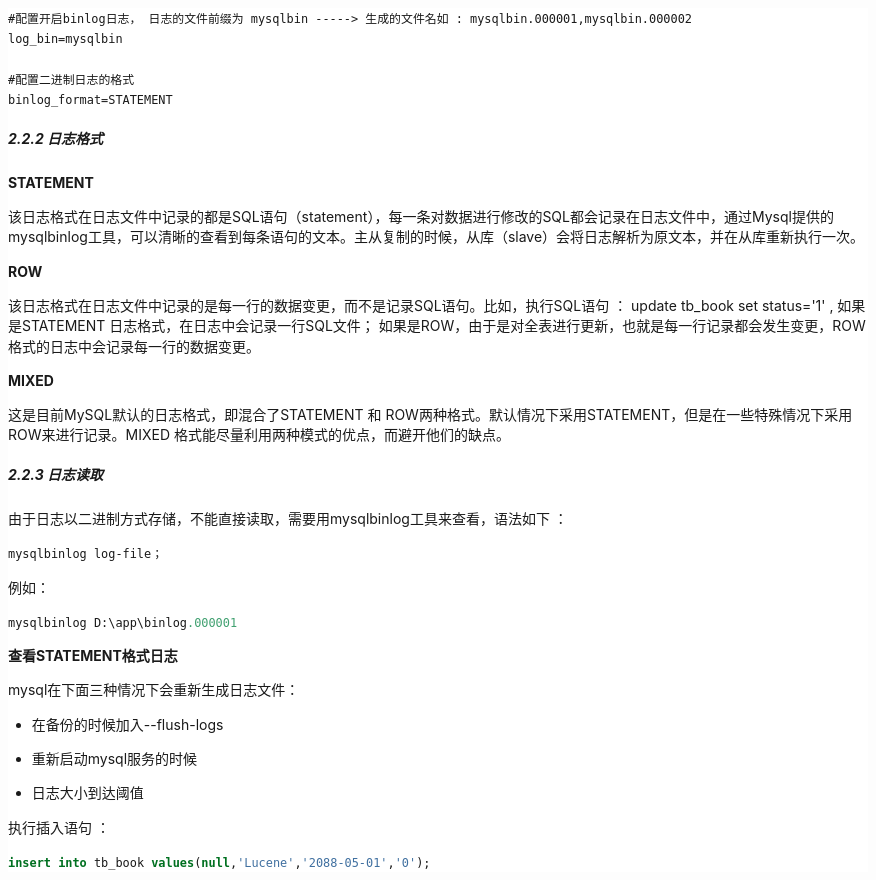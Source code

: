 ```
#配置开启binlog日志， 日志的文件前缀为 mysqlbin -----> 生成的文件名如 : mysqlbin.000001,mysqlbin.000002
log_bin=mysqlbin

#配置二进制日志的格式
binlog_format=STATEMENT

```



##### 2.2.2 日志格式

**STATEMENT**

该日志格式在日志文件中记录的都是SQL语句（statement），每一条对数据进行修改的SQL都会记录在日志文件中，通过Mysql提供的mysqlbinlog工具，可以清晰的查看到每条语句的文本。主从复制的时候，从库（slave）会将日志解析为原文本，并在从库重新执行一次。



**ROW**

该日志格式在日志文件中记录的是每一行的数据变更，而不是记录SQL语句。比如，执行SQL语句 ： update tb_book set status='1' , 如果是STATEMENT 日志格式，在日志中会记录一行SQL文件； 如果是ROW，由于是对全表进行更新，也就是每一行记录都会发生变更，ROW 格式的日志中会记录每一行的数据变更。



**MIXED**

这是目前MySQL默认的日志格式，即混合了STATEMENT 和 ROW两种格式。默认情况下采用STATEMENT，但是在一些特殊情况下采用ROW来进行记录。MIXED 格式能尽量利用两种模式的优点，而避开他们的缺点。



##### 2.2.3 日志读取

由于日志以二进制方式存储，不能直接读取，需要用mysqlbinlog工具来查看，语法如下 ：

```
mysqlbinlog log-file；
```

例如：

```sql
mysqlbinlog D:\app\binlog.000001
```

**查看STATEMENT格式日志** 

mysql在下面三种情况下会重新生成日志文件：

- 在备份的时候加入--flush-logs

- 重新启动mysql服务的时候

- 日志大小到达阈值

  

执行插入语句 ：

```SQL
insert into tb_book values(null,'Lucene','2088-05-01','0');
```
